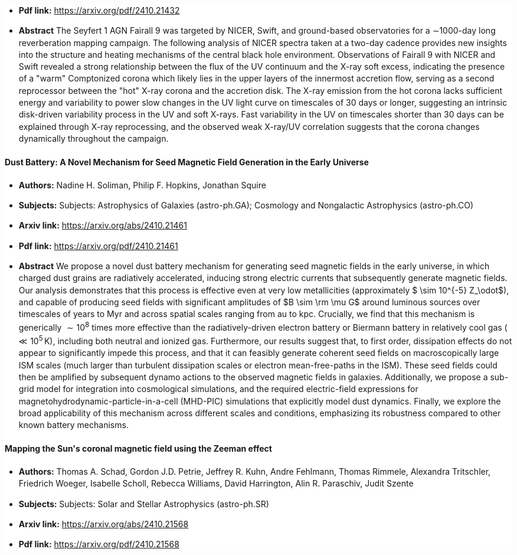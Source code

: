  - **Pdf link:** https://arxiv.org/pdf/2410.21432

 - **Abstract**
 The Seyfert 1 AGN Fairall 9 was targeted by NICER, Swift, and ground-based observatories for a $\sim$1000-day long reverberation mapping campaign. The following analysis of NICER spectra taken at a two-day cadence provides new insights into the structure and heating mechanisms of the central black hole environment. Observations of Fairall 9 with NICER and Swift revealed a strong relationship between the flux of the UV continuum and the X-ray soft excess, indicating the presence of a "warm" Comptonized corona which likely lies in the upper layers of the innermost accretion flow, serving as a second reprocessor between the "hot" X-ray corona and the accretion disk. The X-ray emission from the hot corona lacks sufficient energy and variability to power slow changes in the UV light curve on timescales of 30 days or longer, suggesting an intrinsic disk-driven variability process in the UV and soft X-rays. Fast variability in the UV on timescales shorter than 30 days can be explained through X-ray reprocessing, and the observed weak X-ray/UV correlation suggests that the corona changes dynamically throughout the campaign.
#### Dust Battery: A Novel Mechanism for Seed Magnetic Field Generation in the Early Universe
 - **Authors:** Nadine H. Soliman, Philip F. Hopkins, Jonathan Squire
 - **Subjects:** Subjects:
Astrophysics of Galaxies (astro-ph.GA); Cosmology and Nongalactic Astrophysics (astro-ph.CO)
 - **Arxiv link:** https://arxiv.org/abs/2410.21461

 - **Pdf link:** https://arxiv.org/pdf/2410.21461

 - **Abstract**
 We propose a novel dust battery mechanism for generating seed magnetic fields in the early universe, in which charged dust grains are radiatively accelerated, inducing strong electric currents that subsequently generate magnetic fields. Our analysis demonstrates that this process is effective even at very low metallicities (approximately $ \sim 10^{-5} Z_\odot$), and capable of producing seed fields with significant amplitudes of $B \sim \rm \mu G$ around luminous sources over timescales of years to Myr and across spatial scales ranging from au to kpc. Crucially, we find that this mechanism is generically $\sim10^8$ times more effective than the radiatively-driven electron battery or Biermann battery in relatively cool gas ($\ll 10^{5}\,$K), including both neutral and ionized gas. Furthermore, our results suggest that, to first order, dissipation effects do not appear to significantly impede this process, and that it can feasibly generate coherent seed fields on macroscopically large ISM scales (much larger than turbulent dissipation scales or electron mean-free-paths in the ISM). These seed fields could then be amplified by subsequent dynamo actions to the observed magnetic fields in galaxies. Additionally, we propose a sub-grid model for integration into cosmological simulations, and the required electric-field expressions for magnetohydrodynamic-particle-in-a-cell (MHD-PIC) simulations that explicitly model dust dynamics. Finally, we explore the broad applicability of this mechanism across different scales and conditions, emphasizing its robustness compared to other known battery mechanisms.
#### Mapping the Sun's coronal magnetic field using the Zeeman effect
 - **Authors:** Thomas A. Schad, Gordon J.D. Petrie, Jeffrey R. Kuhn, Andre Fehlmann, Thomas Rimmele, Alexandra Tritschler, Friedrich Woeger, Isabelle Scholl, Rebecca Williams, David Harrington, Alin R. Paraschiv, Judit Szente
 - **Subjects:** Subjects:
Solar and Stellar Astrophysics (astro-ph.SR)
 - **Arxiv link:** https://arxiv.org/abs/2410.21568

 - **Pdf link:** https://arxiv.org/pdf/2410.21568
